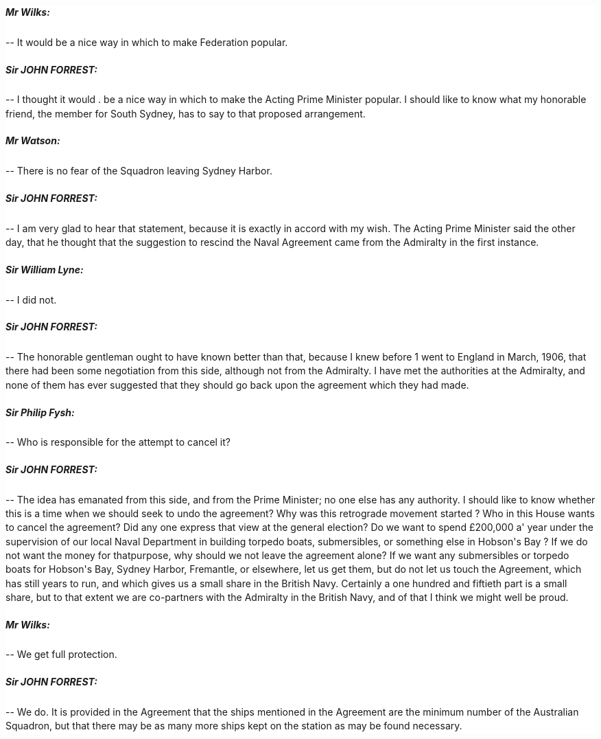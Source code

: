 ##### Mr Wilks:

-- It would be a nice way in which to make Federation popular. 

##### Sir JOHN FORREST:

-- I thought it would . be a nice way in which to make the Acting Prime Minister popular. I should like to know what my honorable friend, the member for South Sydney, has to say to that proposed arrangement. 

##### Mr Watson:

-- There is no fear of the Squadron leaving Sydney Harbor. 

##### Sir JOHN FORREST:

-- I am very glad to hear that statement, because it is exactly in accord with my wish. The Acting Prime Minister said the other day, that he thought that the suggestion to rescind the Naval Agreement came from the Admiralty in the first instance. 

##### Sir William Lyne:

-- I did not. 

##### Sir JOHN FORREST:

-- The honorable gentleman ought to have known better than that, because I knew before 1 went to England in March, 1906, that there had been some negotiation from this side, although not from the Admiralty. I have met the authorities at the Admiralty, and none of them has ever suggested that they should go back upon the agreement which they had made. 

##### Sir Philip Fysh:

-- Who is responsible for the attempt to cancel it? 

##### Sir JOHN FORREST:

-- The idea has emanated from this side, and from the Prime Minister; no one else has any authority. I should like to know whether this is a time when we should seek to undo the agreement? Why was this retrograde movement started ? Who in this House wants to cancel the agreement? Did any one express that view at the general election? Do we want to spend £200,000 a' year under the supervision of our local Naval Department in building torpedo boats, submersibles, or something else in Hobson's Bay ? If we do not want the money for thatpurpose, why should we not leave the agreement alone? If we want any submersibles or torpedo boats for Hobson's Bay, Sydney Harbor, Fremantle, or elsewhere, let us get them, but do not let us touch the Agreement, which has still years to run, and which gives us a small share in the British Navy. Certainly a one hundred and fiftieth part is a small share, but to that extent we are co-partners with the Admiralty in the British Navy, and of that I think we might well be proud. 

##### Mr Wilks:

-- We get full protection. 

##### Sir JOHN FORREST:

-- We do. It is provided in the Agreement that the ships mentioned in the Agreement are the minimum number of the Australian Squadron, but that there may be as many more ships kept on the station as may be found necessary. 
